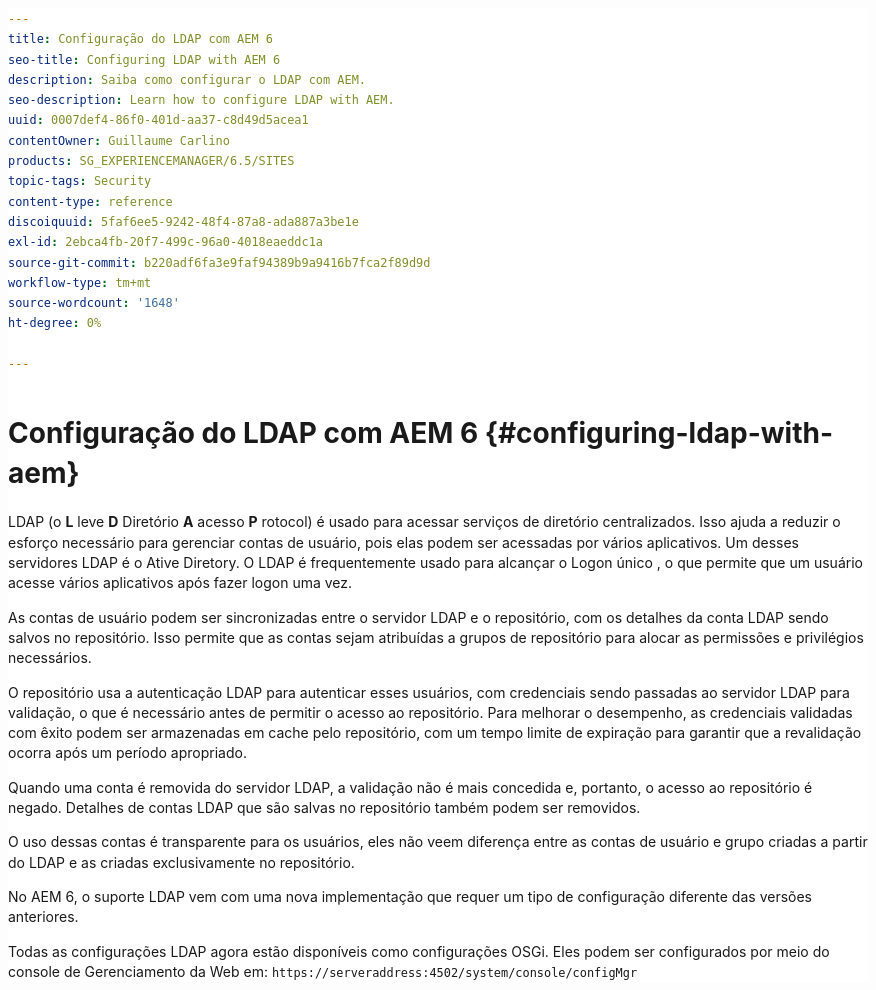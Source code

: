 ```yaml
---
title: Configuração do LDAP com AEM 6
seo-title: Configuring LDAP with AEM 6
description: Saiba como configurar o LDAP com AEM.
seo-description: Learn how to configure LDAP with AEM.
uuid: 0007def4-86f0-401d-aa37-c8d49d5acea1
contentOwner: Guillaume Carlino
products: SG_EXPERIENCEMANAGER/6.5/SITES
topic-tags: Security
content-type: reference
discoiquuid: 5faf6ee5-9242-48f4-87a8-ada887a3be1e
exl-id: 2ebca4fb-20f7-499c-96a0-4018eaeddc1a
source-git-commit: b220adf6fa3e9faf94389b9a9416b7fca2f89d9d
workflow-type: tm+mt
source-wordcount: '1648'
ht-degree: 0%

---
```


# Configuração do LDAP com AEM 6 {#configuring-ldap-with-aem}

LDAP (o **L** leve **D** Diretório **A** acesso **P** rotocol) é usado para acessar serviços de diretório centralizados. Isso ajuda a reduzir o esforço necessário para gerenciar contas de usuário, pois elas podem ser acessadas por vários aplicativos. Um desses servidores LDAP é o Ative Diretory. O LDAP é frequentemente usado para alcançar o Logon único , o que permite que um usuário acesse vários aplicativos após fazer logon uma vez.

As contas de usuário podem ser sincronizadas entre o servidor LDAP e o repositório, com os detalhes da conta LDAP sendo salvos no repositório. Isso permite que as contas sejam atribuídas a grupos de repositório para alocar as permissões e privilégios necessários.

O repositório usa a autenticação LDAP para autenticar esses usuários, com credenciais sendo passadas ao servidor LDAP para validação, o que é necessário antes de permitir o acesso ao repositório. Para melhorar o desempenho, as credenciais validadas com êxito podem ser armazenadas em cache pelo repositório, com um tempo limite de expiração para garantir que a revalidação ocorra após um período apropriado.

Quando uma conta é removida do servidor LDAP, a validação não é mais concedida e, portanto, o acesso ao repositório é negado. Detalhes de contas LDAP que são salvas no repositório também podem ser removidos.

O uso dessas contas é transparente para os usuários, eles não veem diferença entre as contas de usuário e grupo criadas a partir do LDAP e as criadas exclusivamente no repositório.

No AEM 6, o suporte LDAP vem com uma nova implementação que requer um tipo de configuração diferente das versões anteriores.

Todas as configurações LDAP agora estão disponíveis como configurações OSGi. Eles podem ser configurados por meio do console de Gerenciamento da Web em:
`https://serveraddress:4502/system/console/configMgr`
